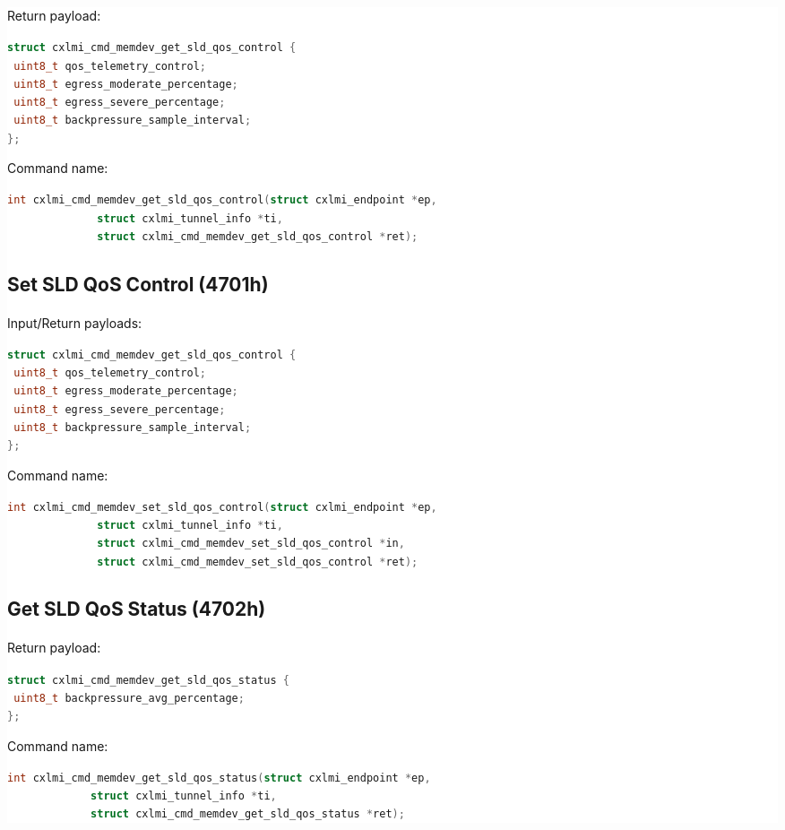 Return payload:

   ```C
struct cxlmi_cmd_memdev_get_sld_qos_control {
	uint8_t qos_telemetry_control;
	uint8_t egress_moderate_percentage;
	uint8_t egress_severe_percentage;
	uint8_t backpressure_sample_interval;
};
   ```

Command name:

   ```C
int cxlmi_cmd_memdev_get_sld_qos_control(struct cxlmi_endpoint *ep,
				 struct cxlmi_tunnel_info *ti,
				 struct cxlmi_cmd_memdev_get_sld_qos_control *ret);
   ```

## Set SLD QoS Control (4701h)

Input/Return payloads:

   ```C
struct cxlmi_cmd_memdev_get_sld_qos_control {
	uint8_t qos_telemetry_control;
	uint8_t egress_moderate_percentage;
	uint8_t egress_severe_percentage;
	uint8_t backpressure_sample_interval;
};
   ```

Command name:

   ```C
int cxlmi_cmd_memdev_set_sld_qos_control(struct cxlmi_endpoint *ep,
				 struct cxlmi_tunnel_info *ti,
				 struct cxlmi_cmd_memdev_set_sld_qos_control *in,
				 struct cxlmi_cmd_memdev_set_sld_qos_control *ret);
   ```

## Get SLD QoS Status (4702h)

Return payload:

   ```C
struct cxlmi_cmd_memdev_get_sld_qos_status {
	uint8_t backpressure_avg_percentage;
};
   ```

Command name:

   ```C
int cxlmi_cmd_memdev_get_sld_qos_status(struct cxlmi_endpoint *ep,
				struct cxlmi_tunnel_info *ti,
				struct cxlmi_cmd_memdev_get_sld_qos_status *ret);
   ```
